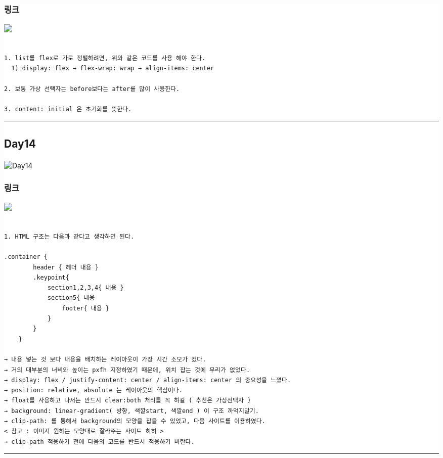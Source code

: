 ### 링크
<a href="https://velog.io/@hanseungjune/DAY13-1%EA%B0%9C%EB%B0%9C%EC%9D%BC%EC%A7%80-%EC%9B%B9%ED%8E%98%EC%9D%B4%EC%A7%80-%EC%A0%9C%EC%9E%91-%EB%B0%8F-%EB%A7%88%EB%AC%B4%EB%A6%AC"><img src="https://img.shields.io/badge/Day13-aec0cf?style=flat-square&logo=velog&logoColor=gray"/></a>

```

1. list를 flex로 가로 정렬하려면, 위와 같은 코드를 사용 해야 한다.
  1) display: flex → flex-wrap: wrap → align-items: center

2. 보통 가상 선택자는 before보다는 after를 많이 사용한다.

3. content: initial 은 초기화를 뜻한다.

```

-----

## Day14
![Day14](https://user-images.githubusercontent.com/92035406/169642325-9c68a2b2-b5b9-4674-bffd-1f4401306d81.gif)

### 링크
<a href="https://velog.io/@hanseungjune/DAY14%EA%B0%9C%EB%B0%9C%EC%9D%BC%EC%A7%80-%EB%AF%B8%EB%8B%88-%ED%94%84%EB%A1%9C%EC%A0%9D%ED%8A%B8-Cafe-%EC%A0%9C%EC%8B%9C%ED%95%9C-%EC%A1%B0%EA%B1%B4%EC%9D%B4-%EB%94%B0%EB%A1%9C-%EC%9E%88%EC%9D%8C"><img src="https://img.shields.io/badge/Day14-aec0cf?style=flat-square&logo=velog&logoColor=gray"/></a>

```

1. HTML 구조는 다음과 같다고 생각하면 된다.
 
.container {
    	header { 헤더 내용 }
        .keypoint{
        	section1,2,3,4{ 내용 }
        	section5{ 내용
         		footer{ 내용 }   	
            }
        }
    }

→ 내용 넣는 것 보다 내용을 배치하는 레이아웃이 가장 시간 소모가 컸다.
→ 거의 대부분의 너비와 높이는 pxfh 지정하였기 때문에, 위치 잡는 것에 무리가 없었다.
→ display: flex / justify-content: center / align-items: center 의 중요성을 느꼈다.
→ position: relative, absolute 는 레이아웃의 핵심이다.
→ float를 사용하고 나서는 반드시 clear:both 처리를 꼭 하길 ( 추천은 가상선택자 )
→ background: linear-gradient( 방향, 색깔start, 색깔end ) 이 구조 까먹지말기.
→ clip-path: 를 통해서 background의 모양을 잡을 수 있었고, 다음 사이트를 이용하였다.
< 참고 : 이미지 원하는 모양대로 잘라주는 사이트 히히 >
→ clip-path 적용하기 전에 다음의 코드를 반드시 적용하기 바란다.

```

-----
